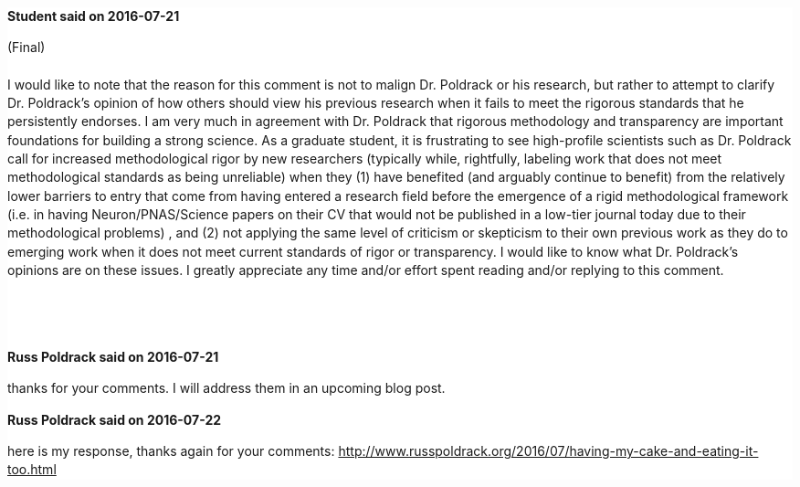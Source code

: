 **Student said on 2016-07-21**

(Final) <br /><br />I would like to note that the reason for this comment is not to malign Dr. Poldrack or his research, but rather to attempt to clarify Dr. Poldrack’s opinion of how others should view his previous research when it fails to meet the rigorous standards that he persistently endorses. I am very much in agreement with Dr. Poldrack that rigorous methodology and transparency are important foundations for building a strong science. As a graduate student, it is frustrating to see high-profile scientists such as Dr. Poldrack call for increased methodological rigor by new researchers (typically while, rightfully, labeling work that does not meet methodological standards as being unreliable) when they (1) have benefited (and arguably continue to benefit) from the relatively lower barriers to entry that come from having entered a research field before the emergence of a rigid methodological framework (i.e. in having Neuron/PNAS/Science papers on their CV that would not be published in a low-tier journal today due to their methodological problems) , and (2) not applying the same level of criticism or skepticism to their own previous work as they do to emerging work when it does not meet current standards of rigor or transparency. I would like to know what Dr. Poldrack’s opinions are on these issues. I greatly appreciate any time and/or effort spent reading and/or replying to this comment. <br /><br /><br /><br />

**Russ Poldrack said on 2016-07-21**

thanks for your comments.  I will address them in an upcoming blog post.

**Russ Poldrack said on 2016-07-22**

here is my response, thanks again for your comments: http://www.russpoldrack.org/2016/07/having-my-cake-and-eating-it-too.html


